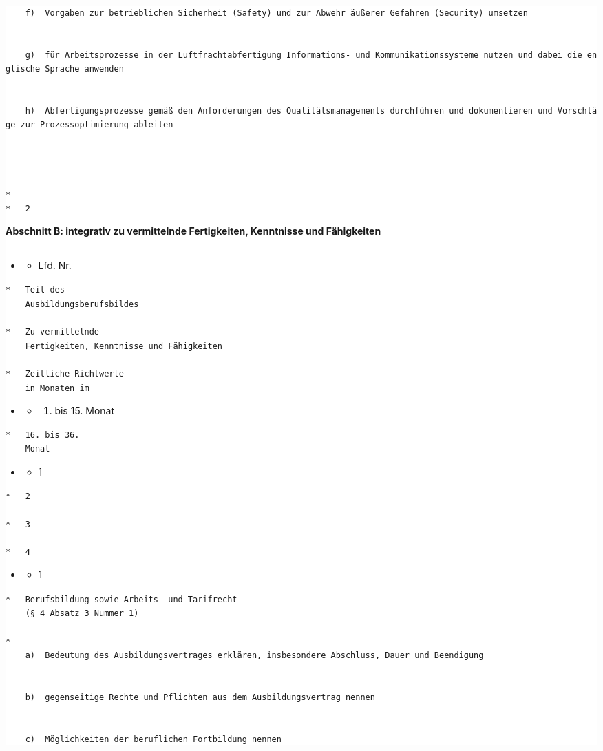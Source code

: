 
        f)  Vorgaben zur betrieblichen Sicherheit (Safety) und zur Abwehr äußerer Gefahren (Security) umsetzen


        g)  für Arbeitsprozesse in der Luftfrachtabfertigung Informations- und Kommunikationssysteme nutzen und dabei die englische Sprache anwenden


        h)  Abfertigungsprozesse gemäß den Anforderungen des Qualitätsmanagements durchführen und dokumentieren und Vorschläge zur Prozessoptimierung ableiten




    *
    *   2




**Abschnitt B: integrativ zu vermittelnde Fertigkeiten, Kenntnisse und Fähigkeiten**
## 

*    *   Lfd. Nr.

    *   Teil des
        Ausbildungsberufsbildes

    *   Zu vermittelnde
        Fertigkeiten, Kenntnisse und Fähigkeiten

    *   Zeitliche Richtwerte
        in Monaten im


*    *   1. bis 15.
        Monat

    *   16. bis 36.
        Monat


*    *   1

    *   2

    *   3

    *   4


*    *   1

    *   Berufsbildung sowie Arbeits- und Tarifrecht
        (§ 4 Absatz 3 Nummer 1)

    *
        a)  Bedeutung des Ausbildungsvertrages erklären, insbesondere Abschluss, Dauer und Beendigung


        b)  gegenseitige Rechte und Pflichten aus dem Ausbildungsvertrag nennen


        c)  Möglichkeiten der beruflichen Fortbildung nennen

